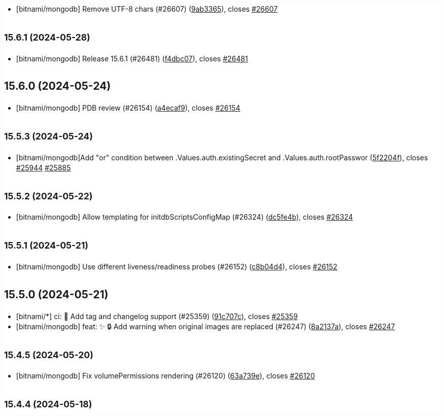 * [bitnami/mongodb] Remove UTF-8 chars (#26607) ([9ab3365](https://github.com/bitnami/charts/commit/9ab33654ca45ee82d27088578308068e493c43cd)), closes [#26607](https://github.com/bitnami/charts/issues/26607)

## <small>15.6.1 (2024-05-28)</small>

* [bitnami/mongodb] Release 15.6.1 (#26481) ([f4dbc07](https://github.com/bitnami/charts/commit/f4dbc07bf19489d2ce4156675c1cf7e291ad0385)), closes [#26481](https://github.com/bitnami/charts/issues/26481)

## 15.6.0 (2024-05-24)

* [bitnami/mongodb] PDB review (#26154) ([a4ecaf9](https://github.com/bitnami/charts/commit/a4ecaf9ed62fe573de17ce95d9ec090d3b1bde88)), closes [#26154](https://github.com/bitnami/charts/issues/26154)

## <small>15.5.3 (2024-05-24)</small>

* [bitnami/mongodb]Add "or" condition between .Values.auth.existingSecret and .Values.auth.rootPasswor ([5f2204f](https://github.com/bitnami/charts/commit/5f2204f02bdd65fa5514dc0158797d0c3d85b635)), closes [#25944](https://github.com/bitnami/charts/issues/25944) [#25885](https://github.com/bitnami/charts/issues/25885)

## <small>15.5.2 (2024-05-22)</small>

* [bitnami/mongodb] Allow templating for initdbScriptsConfigMap (#26324) ([dc5fe4b](https://github.com/bitnami/charts/commit/dc5fe4b8240dc1c935280a541e0133426a4f349b)), closes [#26324](https://github.com/bitnami/charts/issues/26324)

## <small>15.5.1 (2024-05-21)</small>

* [bitnami/mongodb] Use different liveness/readiness probes (#26152) ([c8b04d4](https://github.com/bitnami/charts/commit/c8b04d44069a0d2a3e0d816fbaaff792558a9d4f)), closes [#26152](https://github.com/bitnami/charts/issues/26152)

## 15.5.0 (2024-05-21)

* [bitnami/*] ci: :construction_worker: Add tag and changelog support (#25359) ([91c707c](https://github.com/bitnami/charts/commit/91c707c9e4e574725a09505d2d313fb93f1b4c0a)), closes [#25359](https://github.com/bitnami/charts/issues/25359)
* [bitnami/mongodb] feat: :sparkles: :lock: Add warning when original images are replaced (#26247) ([8a2137a](https://github.com/bitnami/charts/commit/8a2137a67a652dd54419f07da340a8ab81f19483)), closes [#26247](https://github.com/bitnami/charts/issues/26247)

## <small>15.4.5 (2024-05-20)</small>

* [bitnami/mongodb] Fix volumePermissions rendering (#26120) ([63a739e](https://github.com/bitnami/charts/commit/63a739e395d226e3cb7390da79656191c3711cf4)), closes [#26120](https://github.com/bitnami/charts/issues/26120)

## <small>15.4.4 (2024-05-18)</small>
